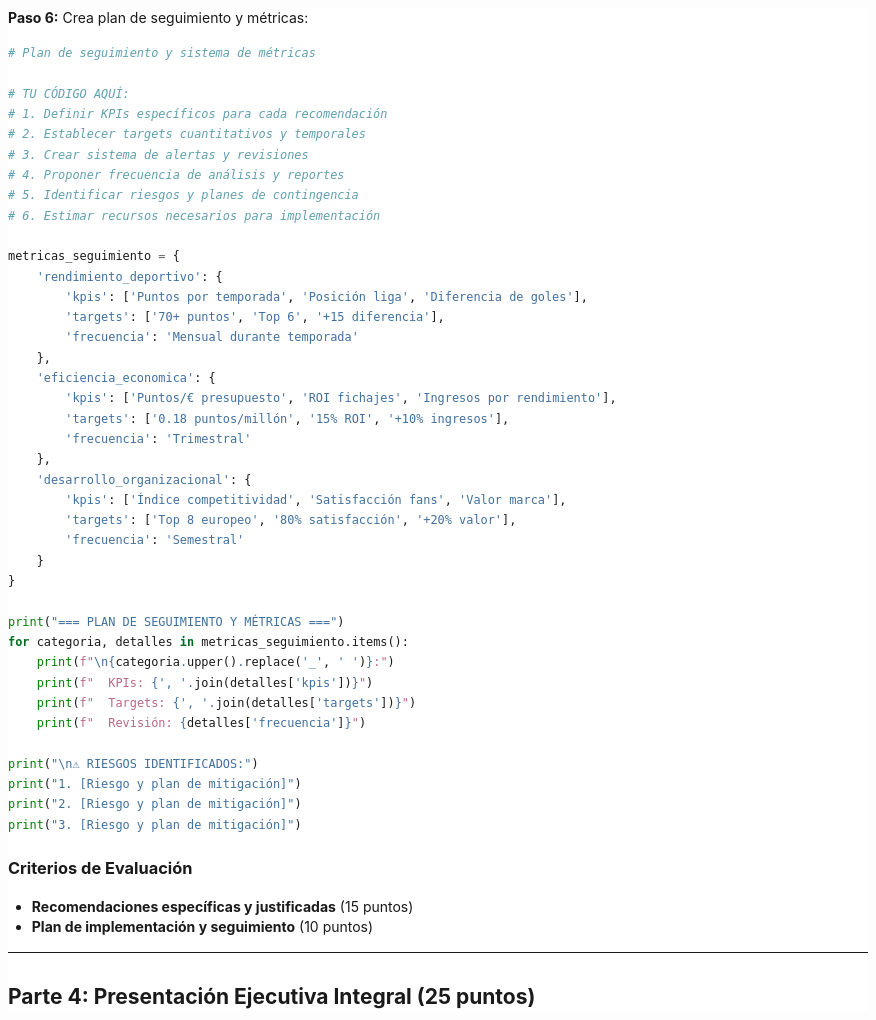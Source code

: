 **Paso 6:** Crea plan de seguimiento y métricas:

```python
# Plan de seguimiento y sistema de métricas

# TU CÓDIGO AQUÍ:
# 1. Definir KPIs específicos para cada recomendación
# 2. Establecer targets cuantitativos y temporales
# 3. Crear sistema de alertas y revisiones
# 4. Proponer frecuencia de análisis y reportes
# 5. Identificar riesgos y planes de contingencia
# 6. Estimar recursos necesarios para implementación

metricas_seguimiento = {
    'rendimiento_deportivo': {
        'kpis': ['Puntos por temporada', 'Posición liga', 'Diferencia de goles'],
        'targets': ['70+ puntos', 'Top 6', '+15 diferencia'],
        'frecuencia': 'Mensual durante temporada'
    },
    'eficiencia_economica': {
        'kpis': ['Puntos/€ presupuesto', 'ROI fichajes', 'Ingresos por rendimiento'],
        'targets': ['0.18 puntos/millón', '15% ROI', '+10% ingresos'],
        'frecuencia': 'Trimestral'
    },
    'desarrollo_organizacional': {
        'kpis': ['Índice competitividad', 'Satisfacción fans', 'Valor marca'],
        'targets': ['Top 8 europeo', '80% satisfacción', '+20% valor'],
        'frecuencia': 'Semestral'
    }
}

print("=== PLAN DE SEGUIMIENTO Y MÉTRICAS ===")
for categoria, detalles in metricas_seguimiento.items():
    print(f"\n{categoria.upper().replace('_', ' ')}:")
    print(f"  KPIs: {', '.join(detalles['kpis'])}")
    print(f"  Targets: {', '.join(detalles['targets'])}")
    print(f"  Revisión: {detalles['frecuencia']}")

print("\n⚠️ RIESGOS IDENTIFICADOS:")
print("1. [Riesgo y plan de mitigación]")
print("2. [Riesgo y plan de mitigación]")
print("3. [Riesgo y plan de mitigación]")
```

### Criterios de Evaluación
- **Recomendaciones específicas y justificadas** (15 puntos)
- **Plan de implementación y seguimiento** (10 puntos)

---

## Parte 4: Presentación Ejecutiva Integral (25 puntos)
